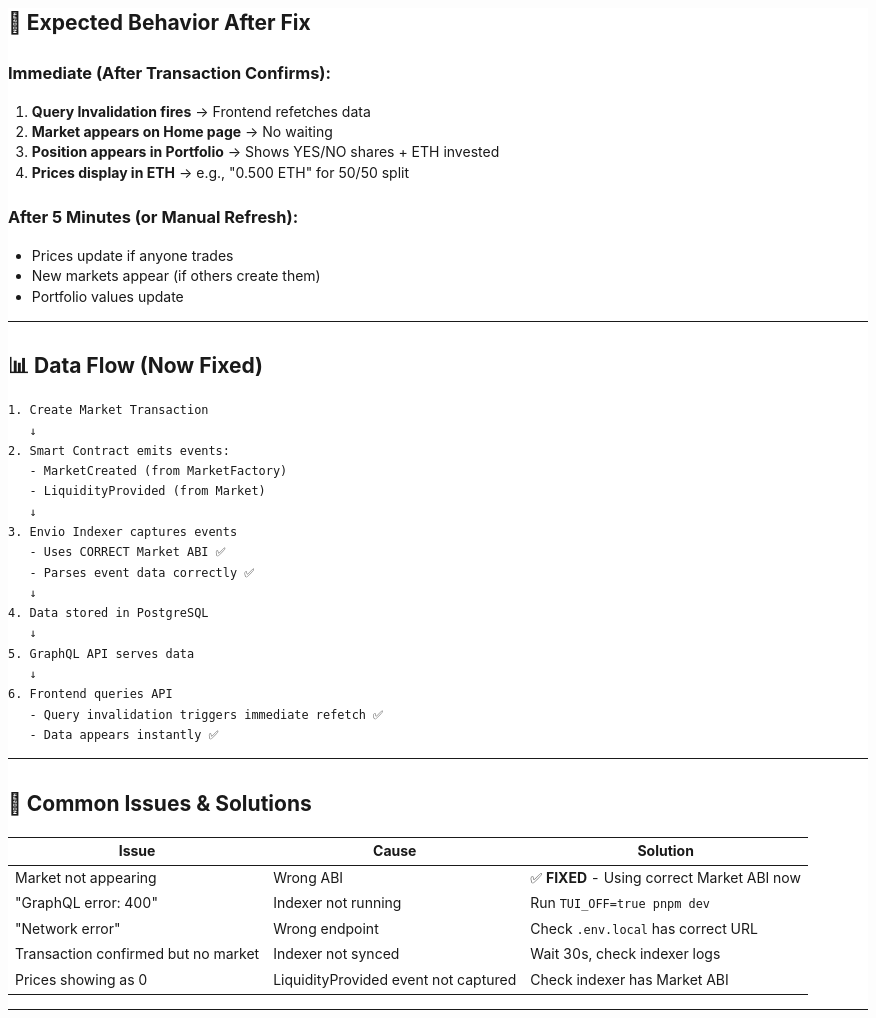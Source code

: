 
## 🎯 Expected Behavior After Fix

### Immediate (After Transaction Confirms):
1. **Query Invalidation fires** → Frontend refetches data
2. **Market appears on Home page** → No waiting
3. **Position appears in Portfolio** → Shows YES/NO shares + ETH invested
4. **Prices display in ETH** → e.g., "0.500 ETH" for 50/50 split

### After 5 Minutes (or Manual Refresh):
- Prices update if anyone trades
- New markets appear (if others create them)
- Portfolio values update

---

## 📊 Data Flow (Now Fixed)

```
1. Create Market Transaction
   ↓
2. Smart Contract emits events:
   - MarketCreated (from MarketFactory)
   - LiquidityProvided (from Market)
   ↓
3. Envio Indexer captures events
   - Uses CORRECT Market ABI ✅
   - Parses event data correctly ✅
   ↓
4. Data stored in PostgreSQL
   ↓
5. GraphQL API serves data
   ↓
6. Frontend queries API
   - Query invalidation triggers immediate refetch ✅
   - Data appears instantly ✅
```

---

## 🚨 Common Issues & Solutions

| Issue | Cause | Solution |
|-------|-------|----------|
| Market not appearing | Wrong ABI | ✅ **FIXED** - Using correct Market ABI now |
| "GraphQL error: 400" | Indexer not running | Run `TUI_OFF=true pnpm dev` |
| "Network error" | Wrong endpoint | Check `.env.local` has correct URL |
| Transaction confirmed but no market | Indexer not synced | Wait 30s, check indexer logs |
| Prices showing as 0 | LiquidityProvided event not captured | Check indexer has Market ABI |

---